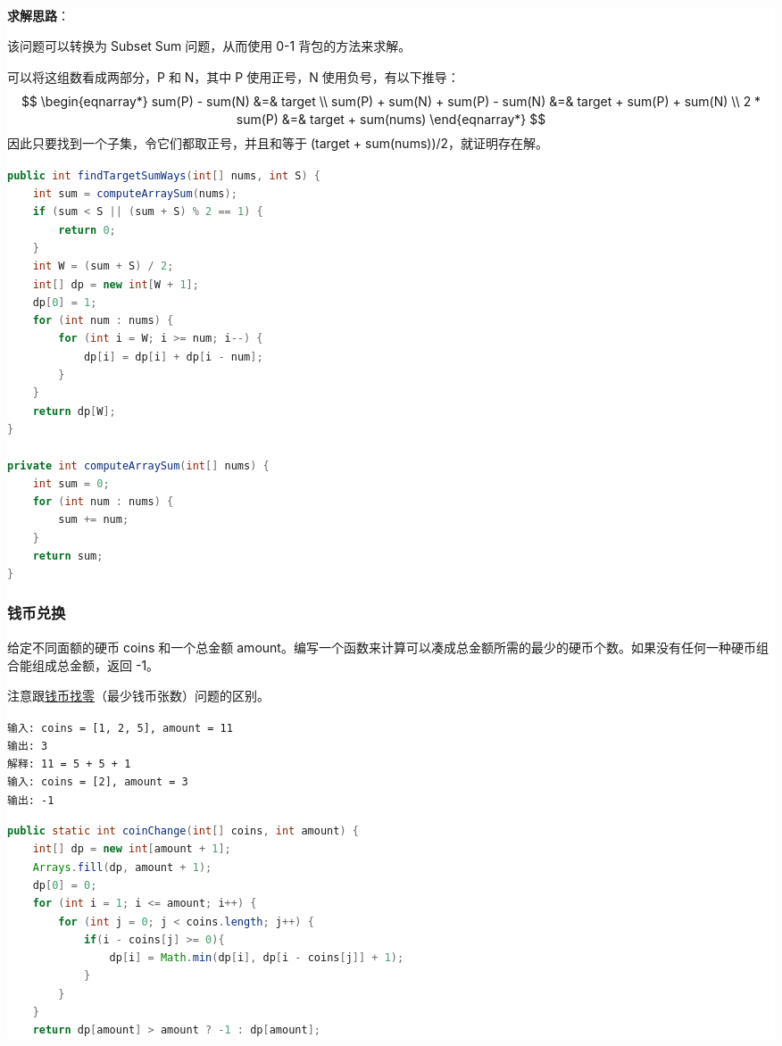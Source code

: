 **求解思路**：

该问题可以转换为 Subset Sum 问题，从而使用 0-1 背包的方法来求解。

可以将这组数看成两部分，P 和 N，其中 P 使用正号，N 使用负号，有以下推导：
$$
\begin{eqnarray*}
sum(P) - sum(N) &=& target \\
sum(P) + sum(N) + sum(P) - sum(N) &=& target + sum(P) + sum(N) \\
2 * sum(P) &=& target + sum(nums)
\end{eqnarray*}
$$
因此只要找到一个子集，令它们都取正号，并且和等于 (target + sum(nums))/2，就证明存在解。

```java
public int findTargetSumWays(int[] nums, int S) {
    int sum = computeArraySum(nums);
    if (sum < S || (sum + S) % 2 == 1) {
        return 0;
    }
    int W = (sum + S) / 2;
    int[] dp = new int[W + 1];
    dp[0] = 1;
    for (int num : nums) {
        for (int i = W; i >= num; i--) {
            dp[i] = dp[i] + dp[i - num];
        }
    }
    return dp[W];
}

private int computeArraySum(int[] nums) {
    int sum = 0;
    for (int num : nums) {
        sum += num;
    }
    return sum;
}
```

### 钱币兑换

给定不同面额的硬币 coins 和一个总金额 amount。编写一个函数来计算可以凑成总金额所需的最少的硬币个数。如果没有任何一种硬币组合能组成总金额，返回 -1。

注意跟[钱币找零](贪心算法.md#钱币找零)（最少钱币张数）问题的区别。

```tex
输入: coins = [1, 2, 5], amount = 11
输出: 3 
解释: 11 = 5 + 5 + 1
输入: coins = [2], amount = 3
输出: -1
```

```java
public static int coinChange(int[] coins, int amount) {
    int[] dp = new int[amount + 1];
    Arrays.fill(dp, amount + 1);
    dp[0] = 0;
    for (int i = 1; i <= amount; i++) {
        for (int j = 0; j < coins.length; j++) {
            if(i - coins[j] >= 0){
                dp[i] = Math.min(dp[i], dp[i - coins[j]] + 1);
            }
        }
    }
    return dp[amount] > amount ? -1 : dp[amount];
```